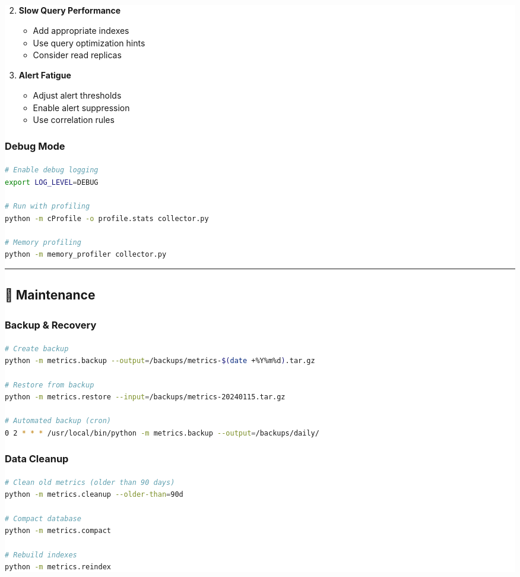 2. **Slow Query Performance**
   - Add appropriate indexes
   - Use query optimization hints
   - Consider read replicas

3. **Alert Fatigue**
   - Adjust alert thresholds
   - Enable alert suppression
   - Use correlation rules

### **Debug Mode**

```bash
# Enable debug logging
export LOG_LEVEL=DEBUG

# Run with profiling
python -m cProfile -o profile.stats collector.py

# Memory profiling
python -m memory_profiler collector.py
```

---

## 🔄 **Maintenance**

### **Backup & Recovery**

```bash
# Create backup
python -m metrics.backup --output=/backups/metrics-$(date +%Y%m%d).tar.gz

# Restore from backup
python -m metrics.restore --input=/backups/metrics-20240115.tar.gz

# Automated backup (cron)
0 2 * * * /usr/local/bin/python -m metrics.backup --output=/backups/daily/
```

### **Data Cleanup**

```bash
# Clean old metrics (older than 90 days)
python -m metrics.cleanup --older-than=90d

# Compact database
python -m metrics.compact

# Rebuild indexes
python -m metrics.reindex
```
